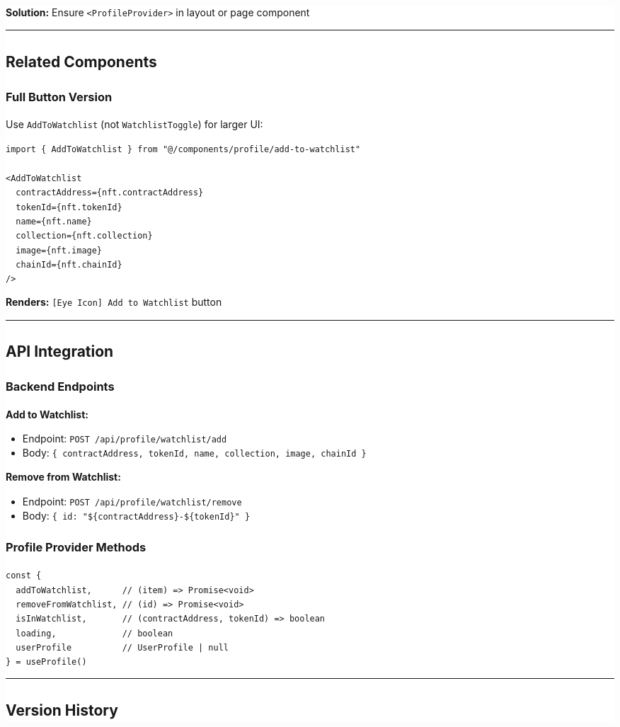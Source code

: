 **Solution:** Ensure `<ProfileProvider>` in layout or page component

---

## Related Components

### Full Button Version

Use `AddToWatchlist` (not `WatchlistToggle`) for larger UI:

```tsx
import { AddToWatchlist } from "@/components/profile/add-to-watchlist"

<AddToWatchlist
  contractAddress={nft.contractAddress}
  tokenId={nft.tokenId}
  name={nft.name}
  collection={nft.collection}
  image={nft.image}
  chainId={nft.chainId}
/>
```

**Renders:** `[Eye Icon] Add to Watchlist` button

---

## API Integration

### Backend Endpoints

**Add to Watchlist:**
- Endpoint: `POST /api/profile/watchlist/add`
- Body: `{ contractAddress, tokenId, name, collection, image, chainId }`

**Remove from Watchlist:**
- Endpoint: `POST /api/profile/watchlist/remove`
- Body: `{ id: "${contractAddress}-${tokenId}" }`

### Profile Provider Methods

```tsx
const {
  addToWatchlist,      // (item) => Promise<void>
  removeFromWatchlist, // (id) => Promise<void>
  isInWatchlist,       // (contractAddress, tokenId) => boolean
  loading,             // boolean
  userProfile          // UserProfile | null
} = useProfile()
```

---

## Version History
